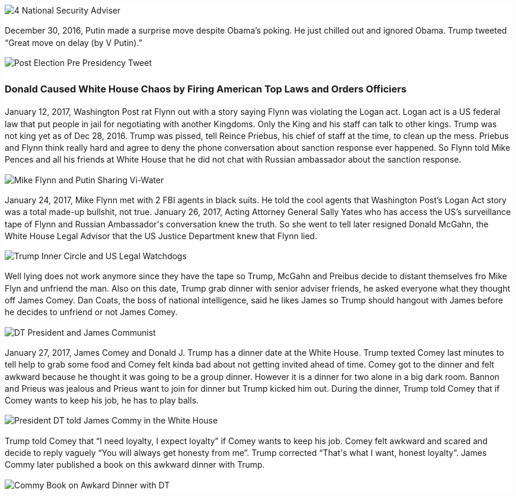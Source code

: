 ![4 National Security Adviser](https://storage.googleapis.com/spykman-world/4_National_Security_Advisers_Under_US_DT_President.png)

December 30, 2016, Putin made a surprise move despite Obama’s poking. He just chilled out and ignored Obama. Trump tweeted “Great move on delay (by V Putin).”

![Post Election Pre Presidency Tweet](https://storage.googleapis.com/spykman-world/Post-Election-Pre-Presidency-Tweet.png)

### Donald Caused White House Chaos by Firing American Top Laws and Orders Officiers

January 12, 2017, Washington Post rat Flynn out with a story saying Flynn was violating the Logan act. Logan act is a US federal law that put people in jail for negotiating with another Kingdoms. Only the King and his staff can talk to other kings. Trump was not king yet as of Dec 28, 2016. Trump was pissed, tell Reince Priebus, his chief of staff at the time, to clean up the mess. Priebus and Flynn think really hard and agree to deny the phone conversation about sanction response ever happened. So Flynn told Mike Pences and all his friends at White House that he did not chat with Russian ambassador about the sanction response.

![Mike Flynn and Putin Sharing Vi-Water](https://storage.googleapis.com/spykman-world/Mike%20Flynn%20and%20Putin%20sharing%20VI-Water.png)

January 24, 2017, Mike Flynn met with 2 FBI agents in black suits. He told the cool agents that Washington Post’s Logan Act story was a total made-up bullshit, not true. January 26, 2017, Acting Attorney General Sally Yates who has access the US’s surveillance tape of Flynn and Russian Ambassador's conversation knew the truth. So she went to tell later resigned Donald McGahn, the White House Legal Advisor that the US Justice Department knew that Flynn lied. 

![Trump Inner Circle and US Legal Watchdogs](https://storage.googleapis.com/spykman-world/Trump%20Inner%20Circle%20and%20US%20Legal%20Watchdogs.png)

Well lying does not work anymore since they have the tape so Trump, McGahn and Preibus decide to distant themselves fro Mike Flyn and unfriend the man. Also on this date, Trump grab dinner with senior adviser friends, he asked everyone what they thought off James Comey. Dan Coats, the boss of national intelligence, said he likes James so Trump should hangout with James before he decides to unfriend or not James Comey.

![DT President and James Communist](https://storage.googleapis.com/spykman-world/White%20House%20Dinner%20with%20James%20Commy.png)

January 27, 2017, James Comey and Donald J. Trump has a dinner date at the White House. Trump texted Comey last minutes to tell help to grab some food and Comey felt kinda bad about not getting invited ahead of time. Comey got to the dinner and felt awkward because he thought it was going to be a group dinner. However it is a dinner for two alone in a big dark room. Bannon and Prieus was jealous and Prieus want to join for dinner but Trump kicked him out. During the dinner, Trump told Comey that if Comey wants to keep his job, he has to play balls. 

![President DT told James Commy in the White House](https://storage.googleapis.com/spykman-world/President_DT_Told_Chief_FBI_To_Play_Balls.png)

Trump told Comey that “I need loyalty, I expect loyalty” if Comey wants to keep his job. Comey felt awkward and scared and decide to reply vaguely “You will always get honesty from me”. Trump corrected “That's what I want, honest loyalty”. James Commy later published a book on this awkward dinner with Trump.

![Commy Book on Awkard Dinner with DT](https://storage.googleapis.com/spykman-world/James%20Commy%20Book%20on%20Loyalty.png)
